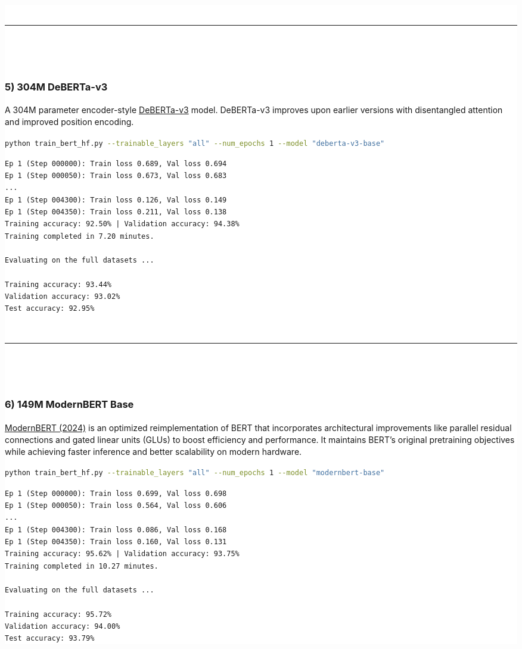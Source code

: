 <br>

---

<br>

&nbsp;
### 5) 304M DeBERTa-v3

A 304M parameter encoder-style [DeBERTa-v3](https://arxiv.org/abs/2111.09543) model. DeBERTa-v3 improves upon earlier versions with disentangled attention and improved position encoding.


```bash
python train_bert_hf.py --trainable_layers "all" --num_epochs 1 --model "deberta-v3-base"
```

```
Ep 1 (Step 000000): Train loss 0.689, Val loss 0.694
Ep 1 (Step 000050): Train loss 0.673, Val loss 0.683
...
Ep 1 (Step 004300): Train loss 0.126, Val loss 0.149
Ep 1 (Step 004350): Train loss 0.211, Val loss 0.138
Training accuracy: 92.50% | Validation accuracy: 94.38%
Training completed in 7.20 minutes.

Evaluating on the full datasets ...

Training accuracy: 93.44%
Validation accuracy: 93.02%
Test accuracy: 92.95%
```

<br>

---

<br>



&nbsp;
### 6) 149M ModernBERT Base

[ModernBERT (2024)](https://arxiv.org/abs/2412.13663) is an optimized reimplementation of BERT that incorporates architectural improvements like parallel residual connections and gated linear units (GLUs) to boost efficiency and performance. It maintains BERT’s original pretraining objectives while achieving faster inference and better scalability on modern hardware.

```bash
python train_bert_hf.py --trainable_layers "all" --num_epochs 1 --model "modernbert-base"
```



```
Ep 1 (Step 000000): Train loss 0.699, Val loss 0.698
Ep 1 (Step 000050): Train loss 0.564, Val loss 0.606
...
Ep 1 (Step 004300): Train loss 0.086, Val loss 0.168
Ep 1 (Step 004350): Train loss 0.160, Val loss 0.131
Training accuracy: 95.62% | Validation accuracy: 93.75%
Training completed in 10.27 minutes.

Evaluating on the full datasets ...

Training accuracy: 95.72%
Validation accuracy: 94.00%
Test accuracy: 93.79%
```
